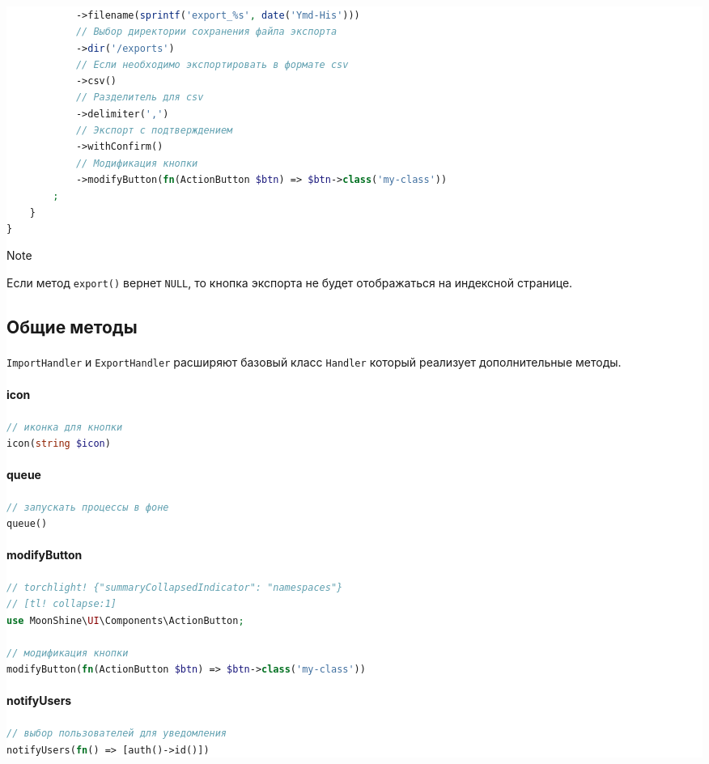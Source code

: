 ```php
            ->filename(sprintf('export_%s', date('Ymd-His'))) 
            // Выбор директории сохранения файла экспорта
            ->dir('/exports') 
            // Если необходимо экспортировать в формате csv
            ->csv() 
            // Разделитель для csv
            ->delimiter(',') 
            // Экспорт с подтверждением
            ->withConfirm()
            // Модификация кнопки
            ->modifyButton(fn(ActionButton $btn) => $btn->class('my-class'))
        ; 
    }
}
```

> [!NOTE]
> Если метод `export()` вернет `NULL`, то кнопка экспорта не будет отображаться на индексной странице.

<a name="methods"></a>
## Общие методы

`ImportHandler` и `ExportHandler` расширяют базовый класс `Handler` который реализует дополнительные методы.

#### icon

```php
// иконка для кнопки
icon(string $icon)
```

#### queue

```php
// запускать процессы в фоне
queue()
```

#### modifyButton

```php
// torchlight! {"summaryCollapsedIndicator": "namespaces"}
// [tl! collapse:1]
use MoonShine\UI\Components\ActionButton;

// модификация кнопки
modifyButton(fn(ActionButton $btn) => $btn->class('my-class'))
```

#### notifyUsers

```php
// выбор пользователей для уведомления
notifyUsers(fn() => [auth()->id()]) 
```
